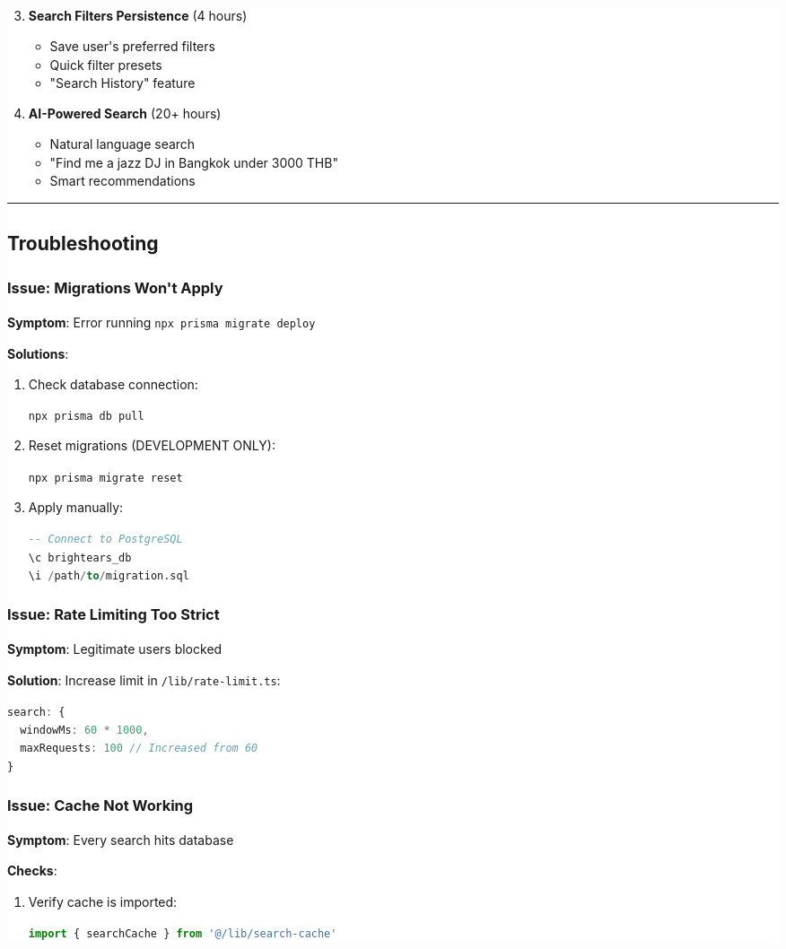 3. **Search Filters Persistence** (4 hours)
   - Save user's preferred filters
   - Quick filter presets
   - "Search History" feature

4. **AI-Powered Search** (20+ hours)
   - Natural language search
   - "Find me a jazz DJ in Bangkok under 3000 THB"
   - Smart recommendations

---

## Troubleshooting

### Issue: Migrations Won't Apply

**Symptom**: Error running `npx prisma migrate deploy`

**Solutions**:
1. Check database connection:
   ```bash
   npx prisma db pull
   ```

2. Reset migrations (DEVELOPMENT ONLY):
   ```bash
   npx prisma migrate reset
   ```

3. Apply manually:
   ```sql
   -- Connect to PostgreSQL
   \c brightears_db
   \i /path/to/migration.sql
   ```

### Issue: Rate Limiting Too Strict

**Symptom**: Legitimate users blocked

**Solution**: Increase limit in `/lib/rate-limit.ts`:
```typescript
search: {
  windowMs: 60 * 1000,
  maxRequests: 100 // Increased from 60
}
```

### Issue: Cache Not Working

**Symptom**: Every search hits database

**Checks**:
1. Verify cache is imported:
   ```typescript
   import { searchCache } from '@/lib/search-cache'
   ```
